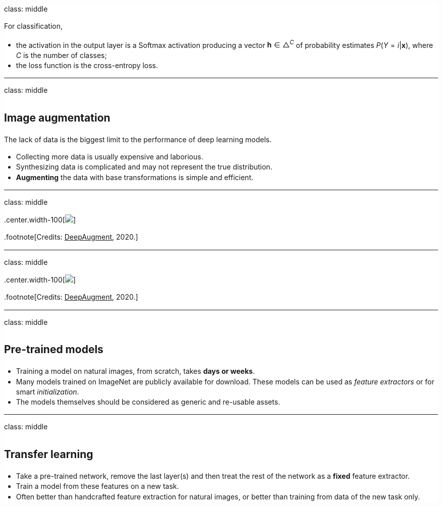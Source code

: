 class: middle

For classification,
- the activation in the output layer is a Softmax activation producing a vector $\mathbf{h} \in \bigtriangleup^C$ of probability estimates $P(Y=i|\mathbf{x})$, where $C$ is the number of classes;
- the loss function is the cross-entropy loss.

---

class: middle

## Image augmentation

The lack of data is the biggest limit to the performance of deep learning models.
- Collecting more data is usually expensive and laborious.
- Synthesizing data is complicated and may not represent the true distribution.
- **Augmenting** the data with base transformations is simple and efficient.

---

class: middle

.center.width-100[![](figures/lec6/augmentation.png)]

.footnote[Credits: [DeepAugment](https://github.com/barisozmen/deepaugment), 2020.]

---

class: middle

.center.width-100[![](figures/lec6/deepaugment.png)]

.footnote[Credits: [DeepAugment](https://github.com/barisozmen/deepaugment), 2020.]

---

class: middle

## Pre-trained models

- Training a model on natural images, from scratch, takes **days or weeks**.
- Many models trained on ImageNet are publicly available for download. These models can be used as *feature extractors* or for smart *initialization*.
- The models themselves should be considered as generic and re-usable assets.

---

class: middle

## Transfer learning

- Take a pre-trained network, remove the last layer(s) and then treat the rest of the network as a **fixed** feature extractor.
- Train a model from these features on a new task.
- Often better than handcrafted feature extraction for natural images, or better than training from data of the new task only.

